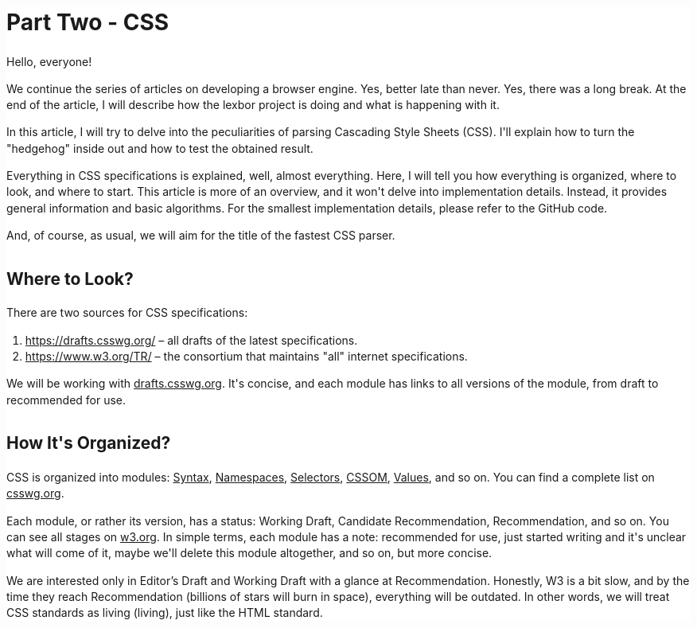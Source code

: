 # Part Two - CSS

Hello, everyone!

We continue the series of articles on developing a browser engine. Yes, better
late than never. Yes, there was a long break. At the end of the article, I will
describe how the lexbor project is doing and what is happening with it.

In this article, I will try to delve into the peculiarities of parsing Cascading
Style Sheets (CSS). I'll explain how to turn the "hedgehog" inside out and how
to test the obtained result.

Everything in CSS specifications is explained, well, almost everything. Here, I
will tell you how everything is organized, where to look, and where to start.
This article is more of an overview, and it won't delve into implementation
details. Instead, it provides general information and basic algorithms. For the
smallest implementation details, please refer to the GitHub code.

And, of course, as usual, we will aim for the title of the fastest CSS parser.

## Where to Look?

There are two sources for CSS specifications:
1. https://drafts.csswg.org/ – all drafts of the latest specifications.
2. https://www.w3.org/TR/ – the consortium that maintains "all" internet
   specifications.

We will be working with [drafts.csswg.org](https://drafts.csswg.org/). It's
concise, and each module has links to all versions of the module, from draft to
recommended for use.

## How It's Organized?

CSS is organized into modules: [Syntax](https://drafts.csswg.org/css-syntax-3/),
[Namespaces](https://drafts.csswg.org/css-namespaces-3/),
[Selectors](https://drafts.csswg.org/selectors-4/),
[CSSOM](https://drafts.csswg.org/cssom-1/),
[Values](https://drafts.csswg.org/css-values-4/), and so on. You can find a
complete list on [csswg.org](https://drafts.csswg.org/).

Each module, or rather its version, has a status: Working Draft, Candidate
Recommendation, Recommendation, and so on. You can see all stages on
[w3.org](https://www.w3.org/standards/types/). In simple terms, each module has
a note: recommended for use, just started writing and it's unclear what will
come of it, maybe we'll delete this module altogether, and so on, but more
concise.

We are interested only in Editor’s Draft and Working Draft with a glance at
Recommendation. Honestly, W3 is a bit slow, and by the time they reach
Recommendation (billions of stars will burn in space), everything will be
outdated. In other words, we will treat CSS standards as living (living), just
like the HTML standard.
